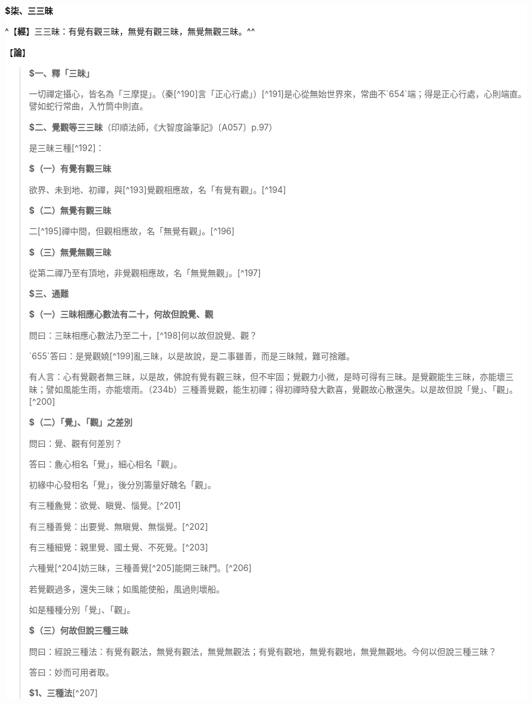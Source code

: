 **\$柒、三三昧**

\^【**經**】三三昧：有覺有觀三昧，無覺有觀三昧，無覺無觀三昧。\^\^

【**論**】

> **\$一、釋「三昧」**
>
> 一切禪定攝心，皆名為「三摩提」。（秦[^190]言「正心行處」）[^191]是心從無始世界來，常曲不\`654\`端；得是正心行處，心則端直。譬如蛇行常曲，入竹筒中則直。
>
> **\$二、覺觀等三三昧**（印順法師，《大智度論筆記》〔A057〕p.97）
>
> 是三昧三種[^192]：
>
> **\$（一）有覺有觀三昧**
>
> 欲界、未到地、初禪，與[^193]覺觀相應故，名「有覺有觀」。[^194]
>
> **\$（二）無覺有觀三昧**
>
> 二[^195]禪中間，但觀相應故，名「無覺有觀」。[^196]
>
> **\$（三）無覺無觀三昧**
>
> 從第二禪乃至有頂地，非覺觀相應故，名「無覺無觀」。[^197]
>
> **\$三、通難**
>
> **\$（一）三昧相應心數法有二十，何故但說覺、觀**
>
> 問曰：三昧相應心數法乃至二十，[^198]何以故但說覺、觀？
>
> \`655\`答曰：是覺觀嬈[^199]亂三昧，以是故說，是二事雖善，而是三昧賊，難可捨離。
>
> 有人言：心有覺觀者無三昧，以是故，佛說有覺有觀三昧，但不牢固；覺觀力小微，是時可得有三昧。是覺觀能生三昧，亦能壞三昧；譬如風能生雨，亦能壞雨。（234b）三種善覺觀，能生初禪；得初禪時發大歡喜，覺觀故心散還失。以是故但說「覺」、「觀」。[^200]
>
> **\$（二）「覺」、「觀」之差別**
>
> 問曰：覺、觀有何差別？
>
> 答曰：麁心相名「覺」，細心相名「觀」。
>
> 初緣中心發相名「覺」，後分別籌量好醜名「觀」。
>
> 有三種麁覺：欲覺、瞋覺、惱覺。[^201]
>
> 有三種善覺：出要覺、無瞋覺、無惱覺。[^202]
>
> 有三種細覺：親里覺、國土覺、不死覺。[^203]
>
> 六種覺[^204]妨三昧，三種善覺[^205]能開三昧門。[^206]
>
> 若覺觀過多，還失三昧；如風能使船，風過則壞船。
>
> 如是種種分別「覺」、「觀」。
>
> **\$（三）何故但說三種三昧**
>
> 問曰：經說三種法：有覺有觀法，無覺有觀法，無覺無觀法；有覺有觀地，無覺有觀地，無覺無觀地。今何以但說三種三昧？
>
> 答曰：妙而可用者取。
>
> **\$1、三種法**[^207]
>

[^1]: 參見《俱舍論》卷4：「\^念，謂於緣明記不忘。\^\^」（大正29，19a20-21）
[^2]: 廓然：4.空曠貌。（《漢語大詞典》（三），p.1254）
[^3]: 〔何有智者不感傷〕－【宋】【元】【明】【宮】【石】。（大正25，229d，n.7）
[^4]: 參見Lamotte（1970, p.1434,
[^5]: 參見《大智度論》卷11〈1
[^6]: 十頭羅叉攫寶女去。（印順法師，《大智度論筆記》〔G001〕p.378）
[^7]: **無常：**觀有為法念念生滅，如風塵、水流、火焰，無牢，不可取，如幻──得入空門＝空中無常亦無。（印順法師，《大智度論筆記》［D018］p.262）
[^8]: 破常顛倒故說無常，是對治，非第一義。（印順法師，《大智度論筆記》［C009］p.198）
[^9]: 出處待考。
[^10]: 《大智度論》卷43：「\^無常亦有二種：一者、念念滅，一切有為法不過一念住；二者、相續法壞，故名為無常。\^\^」（大正25，372b19-21）
[^11]: 參見《雜阿含經》卷10（270經）：「\^無常想者，能建立無我想；聖弟子住無我想，心離我慢，順得涅槃。\^\^」（大正2，71a1-2）
[^12]: 參見《雜阿含經》卷10（270經）：「\^諸比丘！云何修無常，修習、多修習，能斷一切欲愛、色愛、無色愛、掉、慢、無明？若比丘於空露地、若林樹間，**善正思惟，觀察色無常，受、想、行、識無常；如是思惟，斷一切欲愛、色愛、無色愛、掉、慢、無明。**所以者何？無常想者，能建立無我想；聖弟子住無我想，心離我慢，順得涅槃。\^\^」（大正2，70c25-71a2）
[^13]: 參見《大毘婆沙論》卷166：「\^有漏無漏者，不淨想、厭食想、一切世間不可樂想唯有漏，餘有漏、無漏。\^\^」（大正27，839a26-27）
[^14]: 參見《大毘婆沙論》卷166：
[^15]: 參見《大毘婆沙論》卷166：「\^所緣者，無常想──有漏者，三諦為所緣；無漏者，苦諦為所緣。\^\^」（大正27，838b2-3）
[^16]: 參見《大毘婆沙論》卷166：「〔十想：〕\^根者，總說皆與三根相應，謂樂、喜、捨根。\^\^」（大正27，838c18-19）
[^17]: 參見《大毘婆沙論》卷166：「\^學等者──不淨想、厭食想、一切世間不可樂想，唯非學非無學；餘通三種，謂學、無學、非學非無學。\^\^」（大正27，839a10-12）
[^18]: 〔想〕－【宋】【元】【明】【宮】。（大正25，229d，n.12）
[^19]: 舍利弗風熱病。（印順法師，《大智度論筆記》〔G001〕p.378）
[^20]: 參見《四分律》卷42（大正22，867b27-29），《十誦律》卷26（大正23，184c12-23），《毘尼母經》卷3（大正24，815b26-29）。
[^21]: 參見Lamotte（1970, p.1439,
[^22]: 羅婆那跋提痔病。（印順法師，《大智度論筆記》〔G001〕p.378）
[^23]: ┌凡夫──無常故苦
[^24]: 身心二苦。（印順法師，《大智度論筆記》［C030］p.234）
[^25]: 惱＝恚【石】。（大正25，230d，n.1）
[^26]: 參見《雜阿含經》卷10（470經）（大正2，120a8-22）。
[^27]: 凡夫受身心苦如二箭雙射。（印順法師，《大智度論筆記》［G002］p.379）
[^28]: 參見Lamotte（1970, p.1441,
[^29]: 參見《中阿含經》卷18（74經）《八念經》（大正1，542a25-28）；《阿那律八念經》（大正1，836c25-26）。
[^30]: 參見《長阿含經》卷4（第2經）《遊行經》（大正1，24b26-c16）。
[^31]: 參見《大智度論》卷19（大正25，199c24-200a20）。
[^32]: 求索：1.尋找，搜尋。2.索取，乞求。（《漢語大詞典》（五），p.900）
[^33]: 眴（\^ㄕㄨㄣˋ\^\^）：1.看，眨眼。2.目轉動示意。（《漢語大詞典》（七），p.1204）
[^34]: 樂受非實：1、大苦息故，2、滅受乃樂故，3、隨眾而樂故，4、能生今後世無量苦故。（印順法師，《大智度論筆記》〔A043〕p.81）
[^35]: 參見Lamotte（1970, p.1446,
[^36]: 佛說滅五受眾為樂。（印順法師，《大智度論筆記》〔G002〕p.379）
[^37]: 待＝侍【石】。（大正25，230d，n.5）
[^38]: 藥＝樂【宋】【元】【明】【宮】。（大正25，230d，n.6）
[^39]: 〔中〕－【宋】【元】【明】【宮】。（大正25，230d，n.7）
[^40]: 參見《大智度論》卷23：「〔無常想〕\^若無漏，在九地；若有漏，在十一地。緣三界五受眾。\^\^」（大正25，229c19-21）
[^41]: 相＝苦想【宋】【元】【明】【宮】，＝苦相【石】。（大正25，230d，n.10）
[^42]: 生＝主【宋】【元】【明】【宮】。（大正25，230d，n.11）
[^43]: 三事：六情（六根）、六塵、六識。
[^44]: 情塵生識，三和觸生，從觸受念業生。（印順法師，《大智度論筆記》［A059］p.100）
[^45]: 元照撰，《四分律行事鈔資持記》卷3：「\^火珠即水精珠，日光照之，用艾引火。\^\^」（大正40，394a15-16）
[^46]: 牙＝芽【明】。（大正25，230d，n.12）
[^47]: 相似相續有，如種有芽莖。（印順法師，《大智度論筆記》〔C005〕p.190）
[^48]: 我無相故無。（印順法師，《大智度論筆記》［D001］p.238）
[^49]: 壽命是心不相應行。（印順法師，《大智度論筆記》［A059］p.100）
[^50]: 眠＝睡【宋】【元】【明】【宮】。（大正25，231d，n.1）
[^51]: 無心定無識，不久還生，不捨身故。（印順法師，《大智度論筆記》［A059］p.100）
[^52]: 有關無心定中的無想定、滅盡定，參見《俱舍論》卷5（大正29，24b12-26a22）。
[^53]: 苦樂、憎愛、精勤是心相應。（印順法師，《大智度論筆記》〔A059〕p.100）
[^54]: 妄＝忘【宋】【元】【明】【宮】。（大正25，231d，n.2）
[^55]: 有我不應無我得涅槃故。（印順法師，《大智度論筆記》〔D001〕p.238）
[^56]: 破我：常無常俱無罪福解脫。（印順法師，《大智度論筆記》［D001］p.238）
[^57]: 參見《大智度論》卷12（大正25，148b1-150a17）。
[^58]: 〔是〕－【宋】【元】【明】【宮】。（大正25，231d，n.3）
[^59]: 《別譯雜阿含經》卷11（202經）：「\^若假因緣和合有者即是無常，無常即苦，苦即無我。\^\^」（大正2，448c11-13）
[^60]: ┌無常想：1、無常行相應，2、不令入三界，3、生厭，4、五受眾是，
[^61]: 參見《大智度論》卷23：「\^是苦想攝、緣，如無常想。\^\^」（大正25，230c3）
[^62]: 虫＝蟲【元】【明】。（大正25，231d，n.6）
[^63]: 污＝汗【宋】【元】【明】【宮】。（大正25，231d，n.8）
[^64]: 《大正藏》原作「惱」，今依《高麗藏》作「腦」（第14冊，610c6）。
[^65]: 涎（\^ㄒㄧㄢˊ\^\^）：1.唾液，口水。5.粘液，漿汁。（《漢語大詞典》（五），p.1167）
[^66]: 釜（\^ㄈㄨˇ\^\^）：1.古炊器。斂口，圜底，或有二耳。其用如鬲，置於灶口，上置甑以蒸煮。盛行於漢代。有鐵製的，也有銅和陶製的。（《漢語大詞典》（六），p.1118）
[^67]: 糜（\^ㄇㄧˊ\^\^）：1.粥。（《漢語大詞典》（九），p.238）
[^68]: 滓濁：1.污穢，污濁。（《漢語大詞典》（六），p.41）
[^69]: 清＋（汁）【石】。（大正25，231d，n.10）
[^70]: 消化生理作用經過。（印順法師，《大智度論筆記》［E024］p.322）
[^71]: 腰＝胃【石】，＝膚【宮】。（大正25，231d，n.11）
[^72]: 蹂（\^ㄖㄡˊ\^\^）：1.搓揉。2.踐踏。（《漢語大詞典》（十），p.526）
[^73]: 舂（\^ㄔㄨㄥ\^\^）：1.用杵臼搗去穀物的皮殼。2.沖，沖擊。（《漢語大詞典》（八），p.1288）
[^74]: 洮＝淘【明】。（大正25，231d，n.14）
[^75]: 淘汰：1.洗去雜質，去除雜質。（《漢語大詞典》（五），p.1401）
[^76]: 直：23.價值。（《漢語大詞典》（一），p.853）
[^77]: 〔中〕－【宋】【元】【明】【宮】。（大正25，231d，n.15）
[^78]: 拊（\^ㄈㄨˇ\^\^）：7.附著。（《漢語大詞典》（六），p.466）
[^79]: 吁＝干【宋】【宮】，＝乾【元】【明】。（大正25，231d，n.24）
[^80]: 婆羅門食膿和白餅。（印順法師，《大智度論筆記》［G002］p.379）
[^81]: 四＝五【石】。（大正25，231d，n.26）
[^82]: ┌ 示見道───無常、苦、無我
[^83]: 前三想［無常想、苦想、無我想］與無漏相應。（印順法師，《大智度論筆記》［F003］p.328）
[^84]: 食厭等四想，有漏相應。（印順法師，《大智度論筆記》［F003］p.329）
[^85]: 二道（見道、修道）。（印順法師，《大智度論筆記》［J033］p.521）
[^86]: 十想配三道。（印順法師，《大智度論筆記》［F003］p.329）
[^87]: 〔說〕－【宋】【元】【明】【宮】。（大正25，232d，n.2）
[^88]: 《大正藏》原作「盧」，今依《高麗藏》作「廬」（第14冊，611b16）。
[^89]: 廬觀：泛指樓閣亭臺。《後漢書‧楊震傳》："﹝樊豐、謝惲等﹞各起家舍、園池、廬觀，役費無數。"（《漢語大詞典》（三），p.1289）
[^90]: 二種惡事。（印順法師，《大智度論筆記》〔J033〕p.521）
[^91]: 有關八苦，參見《大毘婆沙論》卷78（大正27，402b7-29）。
[^92]: 搆＝𤚲【元】【明】。（大正25，232d，n.14）
[^93]: 政＝正【宋】【元】【明】【宮】。（大正25，232d，n.8）
[^94]: 捉＝投【宋】【元】【明】【宮】【石】。（大正25，232d，n.10）
[^95]: 挽（\^ㄨㄢˇ\^\^）：1.拉，牽引。（《漢語大詞典》（六），p.623）
[^96]: 陵＝浚【宋】【元】【明】【宮】。（大正25，232d，n.11）
[^97]: 陵易：欺凌。（《漢語大詞典》（十一）p.1001）
[^98]: 濡＝軟【宋】【元】【明】【宮】。（大正25，232d，n.12）
[^99]: 踏蹴（\^ㄘㄨˋ\^\^）：1.踐踏，踩踏。（《漢語大詞典》（十），p.508）
[^100]: 數（\^ㄕㄨˋ\^\^）：19.禮數，儀節。（《漢語大詞典》（五），p.506）
[^101]: 參見《大智度論》卷22（大正25，228a3-b7）。
[^102]: 參見《大智度論》卷19（大正25，198c20-199c5）。
[^103]: ┌斷想：1、斷結，2、斷三毒，3、無漏道斷結使，4、有餘涅槃
[^104]: 參見《大毘婆沙論》卷29：「\^云何斷想？答：除愛結，餘結斷諸想解，名斷想。\^\^」（大正27，149c17-18）
[^105]: 參見《大毘婆沙論》卷29：「\^云何離想？答：愛結斷諸想解，名離想。\^\^」（大正27，149c18-19）
[^106]: 參見《大毘婆沙論》卷29：「\^云何滅想？答：諸餘順結法斷諸想解，名滅想。\^\^」（大正27，149c19-20）
[^107]: 參見《大智度論》卷23（大正25，231a27-b14）。
[^108]: 二＝無【元】【明】。（大正25，232d，n.18）
[^109]: 有關十想之諸門分別，參見《大毘婆沙論》卷166（大正27，837c28-839b21）。
[^110]: 《大毘婆沙論》卷106：「\^智體是法，故名法智。\^\^」（大正27，547c16）
[^111]: 〔繫〕－【宮】。（大正25，232d，n.21）
[^112]: 圓暉述，《俱舍論頌疏論本》卷21：「\^品者，類也；法智、法忍，同品類故，名法智品。\^\^」（大正41，938a16-17）
[^113]: 《大毘婆沙論》卷106：「\^知他心故。\^\^」（大正27，548a14）詳見卷106（大正27，548a14-b9）。
[^114]: 現＝見【宋】【元】【明】【宮】。（大正25，232d，n.22）
[^115]: 漏＋（法）【石】。（大正25，232d，n.23）
[^116]: 《大毘婆沙論》卷106：「\^知世俗故。\^\^」（大正27，548b9-10）
[^117]: 《大毘婆沙論》106：「\^問：何故名苦智，乃至道智耶？答：緣苦聖諦四行相轉，故名苦智；乃至緣道聖諦四行相轉，故名道智。\^\^」（大正27，548b23-26）詳見卷106（大正27，548b26-c17）。
[^118]: 眾＝陰【石】。（大正25，232d，n.12）
[^119]: 參見《摩訶般若波羅蜜經》卷5：「\^諸佛一切種智是名如實智。須菩提！是名菩薩摩訶薩摩訶衍，以不可得故。\^\^」（大正8，255a2-4）
[^120]: 參見Lamotte（1970, p.1474,
[^121]: 《大毘婆沙論》卷106：「\^法智、類智，俱緣四諦。\^\^」（大正27，549a12）
[^122]: 《大毘婆沙論》卷106：「\^世俗智，緣一切法。\^\^」（大正27，549a13）
[^123]: 《大毘婆沙論》卷106：「\^他心智，緣他心心所法。\^\^」（大正27，549a12-13）
[^124]: 《大毘婆沙論》卷106：「\^苦智，緣苦諦；集智，緣集諦。\^\^」（大正27，549a13-14）
[^125]: 智＋（緣智）【宋】【元】【明】【宮】。（大正25，233d，n.1）
[^126]: 《大毘婆沙論》卷106：「\^滅智，緣滅諦。\^\^」（大正27，549a14）
[^127]: 《阿毘達磨品類足論》卷1：「\^何故道智緣學、無學法？答：道智知學、無學法------道、如、行、出故。\^\^」（大正26，694b26-27）
[^128]: 參見《品類足論》卷1：「\^何故盡智緣一切有為法及擇滅？答：盡智自遍知我已知苦、我已斷集、我已證滅、我已修道故。何故無生智緣一切有為法及擇滅？答：無生智自遍知我已知苦不復當知、我已斷集不復當斷、我已證滅不復當證、我已修道不復當修故。\^\^」（大正26，694b28-c4）
[^129]: 智＋（者）【宋】【元】【明】【宮】。（大正25，233d，n.2）
[^130]: 參見《大智度論》卷23：「\^世智者，諸有漏智慧。\^\^」（大正25，232c25）
[^131]: 八無漏：法智、比智、苦智、集智、滅智、道智、盡智、無生智。
[^132]: 《眾事分阿毘曇論》卷1：「\^問：此十智，幾有漏、幾無漏？答：一有漏、八無漏、一當分別──知他心智，或有漏、或無漏。云何有漏？謂知他心智，知他有漏心心法。云何無漏？謂知他心智，知他無漏心心法。\^\^」（大正26，631a29-b3）
[^133]: 參見Lamotte（1970, p.1475,
[^134]: 《品類足論》卷1：「\^法智是幾智全，幾智少分？答：法智是法智全，七智少分──謂他心智、苦智、集智、滅智、道智、盡智、無生智。\^\^」（大正26，694c5-7）
[^135]: 《品類足論》卷1：「\^類智是幾智全，幾智少分？答：類智是類智全，七智少分──謂他心智、苦智、集智、滅智、道智、盡智、無生智。\^\^」（大正26，694c7-9）
[^136]: 《品類足論》卷1：「\^世俗智是幾智全，幾智少分？答：世俗智是世俗智全，一智少分──謂他心智。\^\^」（大正26，694c11-13）
[^137]: 《品類足論》卷1：「\^他心智是幾智全，幾智少分？答：他心智是他心智全，四智少分──謂法智、類智、世俗智、道智。\^\^」（大正26，694c9-11）
[^138]: 《品類足論》卷1：「\^苦智是幾智全，幾智少分？答：苦智是苦智全，四智少分──謂法智、類智、盡智、無生智。\^\^」（大正26，694c13-14）
[^139]: 《品類足論》卷1：「\^集智、滅智，應知亦爾。\^\^」（大正26，694c14-15）